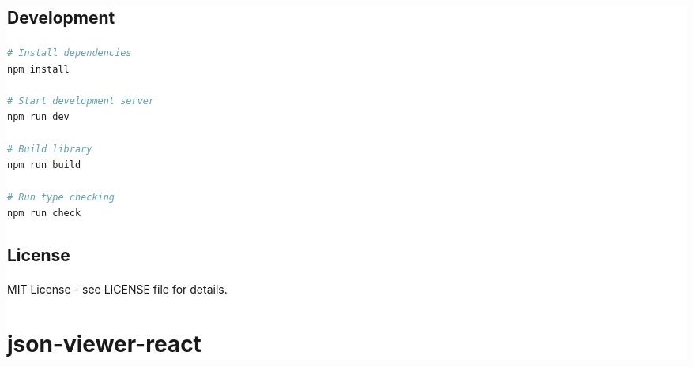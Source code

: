 ## Development

```bash
# Install dependencies
npm install

# Start development server
npm run dev

# Build library
npm run build

# Run type checking
npm run check
```

## License

MIT License - see LICENSE file for details.
# json-viewer-react
